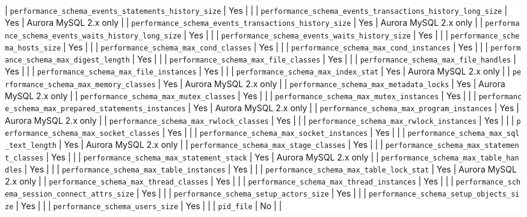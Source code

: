 |   `performance_schema_events_statements_history_size`   |   Yes   |    | 
|   `performance_schema_events_transactions_history_long_size`   |   Yes   |   Aurora MySQL 2\.x only   | 
|   `performance_schema_events_transactions_history_size`   |   Yes   |   Aurora MySQL 2\.x only   | 
|   `performance_schema_events_waits_history_long_size`   |   Yes   |    | 
|   `performance_schema_events_waits_history_size`   |   Yes   |    | 
|   `performance_schema_hosts_size`   |   Yes   |    | 
|   `performance_schema_max_cond_classes`   |   Yes   |    | 
|   `performance_schema_max_cond_instances`   |   Yes   |    | 
|   `performance_schema_max_digest_length`   |   Yes   |    | 
|   `performance_schema_max_file_classes`   |   Yes   |    | 
|   `performance_schema_max_file_handles`   |   Yes   |    | 
|   `performance_schema_max_file_instances`   |   Yes   |    | 
|   `performance_schema_max_index_stat`   |   Yes   |   Aurora MySQL 2\.x only   | 
|   `performance_schema_max_memory_classes`   |   Yes   |   Aurora MySQL 2\.x only   | 
|   `performance_schema_max_metadata_locks`   |   Yes   |   Aurora MySQL 2\.x only   | 
|   `performance_schema_max_mutex_classes`   |   Yes   |    | 
|   `performance_schema_max_mutex_instances`   |   Yes   |    | 
|   `performance_schema_max_prepared_statements_instances`   |   Yes   |   Aurora MySQL 2\.x only   | 
|   `performance_schema_max_program_instances`   |   Yes   |   Aurora MySQL 2\.x only   | 
|   `performance_schema_max_rwlock_classes`   |   Yes   |    | 
|   `performance_schema_max_rwlock_instances`   |   Yes   |    | 
|   `performance_schema_max_socket_classes`   |   Yes   |    | 
|   `performance_schema_max_socket_instances`   |   Yes   |    | 
|   `performance_schema_max_sql_text_length`   |   Yes   |   Aurora MySQL 2\.x only   | 
|   `performance_schema_max_stage_classes`   |   Yes   |    | 
|   `performance_schema_max_statement_classes`   |   Yes   |    | 
|   `performance_schema_max_statement_stack`   |   Yes   |   Aurora MySQL 2\.x only   | 
|   `performance_schema_max_table_handles`   |   Yes   |    | 
|   `performance_schema_max_table_instances`   |   Yes   |    | 
|   `performance_schema_max_table_lock_stat`   |   Yes   |   Aurora MySQL 2\.x only   | 
|   `performance_schema_max_thread_classes`   |   Yes   |    | 
|   `performance_schema_max_thread_instances`   |   Yes   |    | 
|   `performance_schema_session_connect_attrs_size`   |   Yes   |    | 
|   `performance_schema_setup_actors_size`   |   Yes   |    | 
|   `performance_schema_setup_objects_size`   |   Yes   |    | 
|   `performance_schema_users_size`   |   Yes   |    | 
|   `pid_file`   |   No   |    | 